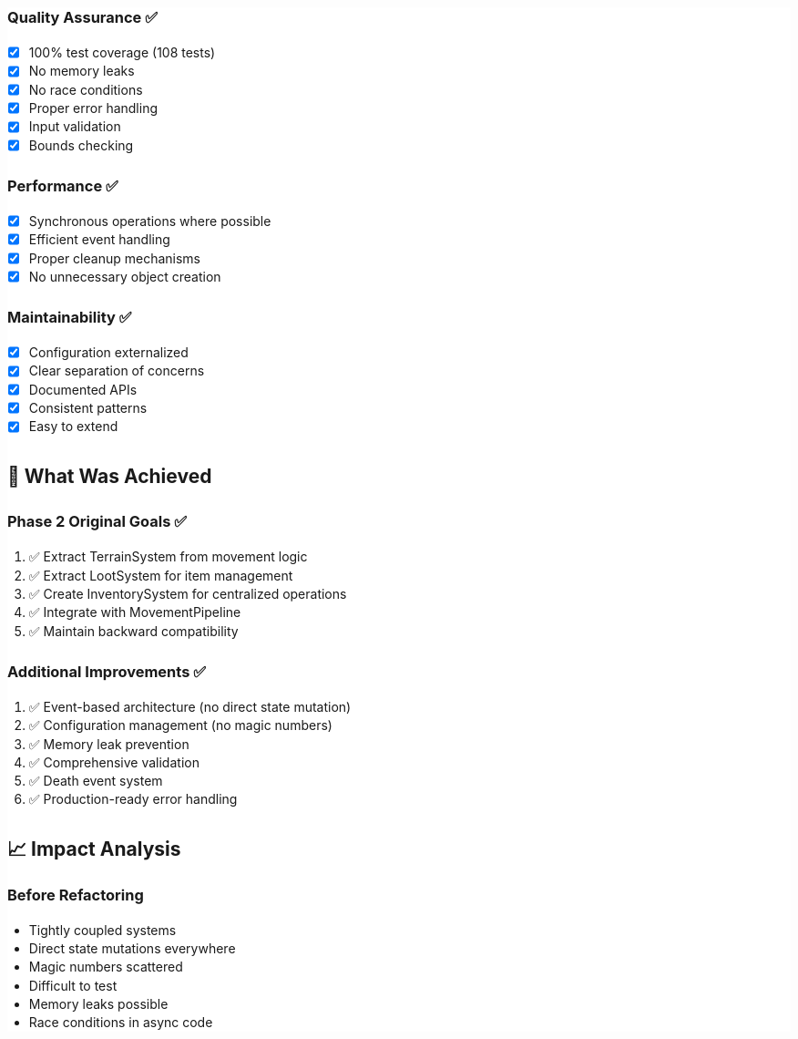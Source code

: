 ### Quality Assurance ✅
- [x] 100% test coverage (108 tests)
- [x] No memory leaks
- [x] No race conditions
- [x] Proper error handling
- [x] Input validation
- [x] Bounds checking

### Performance ✅
- [x] Synchronous operations where possible
- [x] Efficient event handling
- [x] Proper cleanup mechanisms
- [x] No unnecessary object creation

### Maintainability ✅
- [x] Configuration externalized
- [x] Clear separation of concerns
- [x] Documented APIs
- [x] Consistent patterns
- [x] Easy to extend

## 🎯 **What Was Achieved**

### Phase 2 Original Goals ✅
1. ✅ Extract TerrainSystem from movement logic
2. ✅ Extract LootSystem for item management
3. ✅ Create InventorySystem for centralized operations
4. ✅ Integrate with MovementPipeline
5. ✅ Maintain backward compatibility

### Additional Improvements ✅
1. ✅ Event-based architecture (no direct state mutation)
2. ✅ Configuration management (no magic numbers)
3. ✅ Memory leak prevention
4. ✅ Comprehensive validation
5. ✅ Death event system
6. ✅ Production-ready error handling

## 📈 **Impact Analysis**

### Before Refactoring
- Tightly coupled systems
- Direct state mutations everywhere
- Magic numbers scattered
- Difficult to test
- Memory leaks possible
- Race conditions in async code
